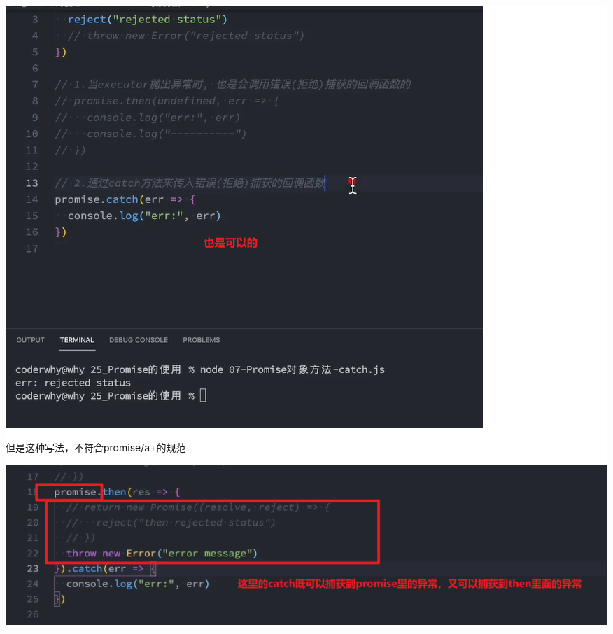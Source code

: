 ![image-20220705071654870](.\18_promise\image-20220705071654870.png)

但是这种写法，不符合promise/a+的规范

![image-20220705072140289](.\18_promise\image-20220705072140289.png)
